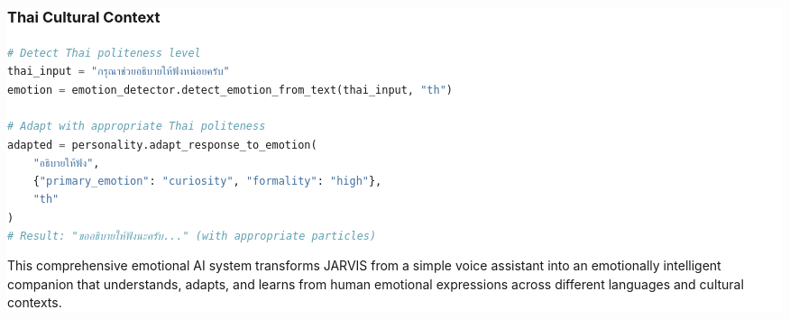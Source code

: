 ### Thai Cultural Context
```python
# Detect Thai politeness level
thai_input = "กรุณาช่วยอธิบายให้ฟังหน่อยครับ"
emotion = emotion_detector.detect_emotion_from_text(thai_input, "th")

# Adapt with appropriate Thai politeness
adapted = personality.adapt_response_to_emotion(
    "อธิบายให้ฟัง",
    {"primary_emotion": "curiosity", "formality": "high"},
    "th"
)
# Result: "ขออธิบายให้ฟังนะครับ..." (with appropriate particles)
```

This comprehensive emotional AI system transforms JARVIS from a simple voice assistant into an emotionally intelligent companion that understands, adapts, and learns from human emotional expressions across different languages and cultural contexts.